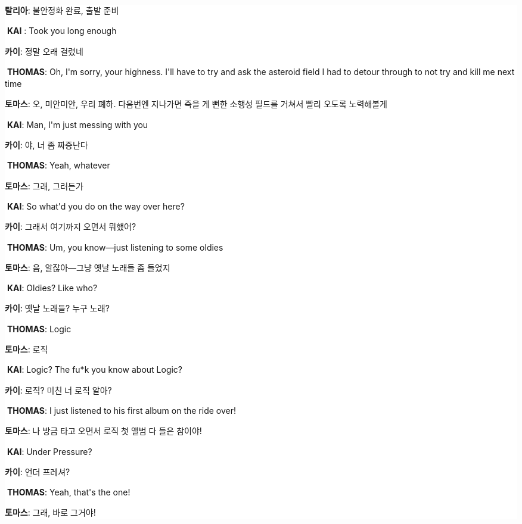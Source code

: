 **탈리아**: 불안정화 완료, 출발 준비

​
**KAI** : Took you long enough

**카이**: 정말 오래 걸렸네

​
**THOMAS**: Oh, I'm sorry, your highness. I'll have to try and ask the asteroid field I had to detour through to not try and kill me next time

**토마스**: 오, 미안미안, 우리 폐하. 다음번엔 지나가면 죽을 게 뻔한 소행성 필드를 거쳐서 빨리 오도록 노력해볼게

​
**KAI**: Man, I'm just messing with you

**카이**: 야, 너 좀 짜증난다

​
**THOMAS**: Yeah, whatever

**토마스**: 그래, 그러든가

​
**KAI**: So what'd you do on the way over here?

**카이**: 그래서 여기까지 오면서 뭐했어?

​
**THOMAS**: Um, you know—just listening to some oldies

**토마스**: 음, 알잖아—그냥 옛날 노래들 좀 들었지

​
**KAI**: Oldies? Like who?

**카이**: 옛날 노래들? 누구 노래?

​
**THOMAS**: Logic

**토마스**: 로직

​
**KAI**: Logic? The fu*k you know about Logic?

**카이**: 로직? 미친 너 로직 알아?

​
**THOMAS**: I just listened to his first album on the ride over!

**토마스**: 나 방금 타고 오면서 로직 첫 앨범 다 들은 참이야!

​
**KAI**: Under Pressure?

**카이**: 언더 프레셔?

​
**THOMAS**: Yeah, that's the one!

**토마스**: 그래, 바로 그거야!

